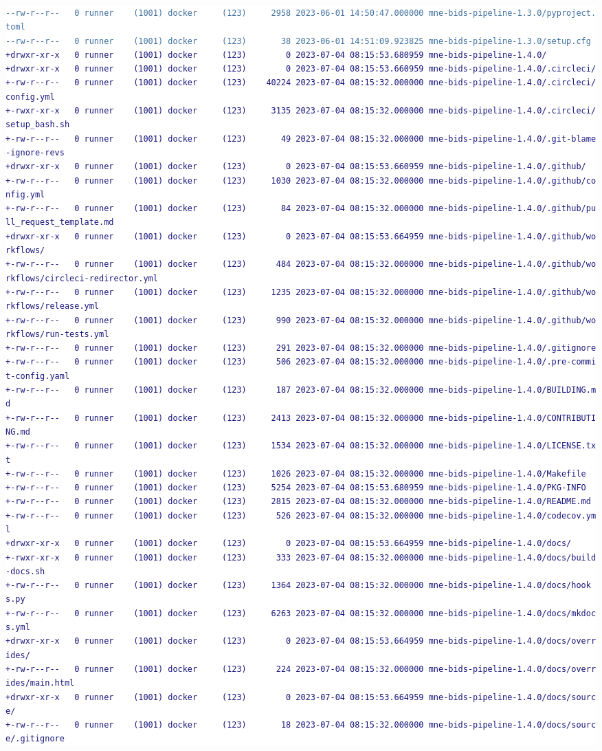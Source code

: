 ```diff
--rw-r--r--   0 runner    (1001) docker     (123)     2958 2023-06-01 14:50:47.000000 mne-bids-pipeline-1.3.0/pyproject.toml
--rw-r--r--   0 runner    (1001) docker     (123)       38 2023-06-01 14:51:09.923825 mne-bids-pipeline-1.3.0/setup.cfg
+drwxr-xr-x   0 runner    (1001) docker     (123)        0 2023-07-04 08:15:53.680959 mne-bids-pipeline-1.4.0/
+drwxr-xr-x   0 runner    (1001) docker     (123)        0 2023-07-04 08:15:53.660959 mne-bids-pipeline-1.4.0/.circleci/
+-rw-r--r--   0 runner    (1001) docker     (123)    40224 2023-07-04 08:15:32.000000 mne-bids-pipeline-1.4.0/.circleci/config.yml
+-rwxr-xr-x   0 runner    (1001) docker     (123)     3135 2023-07-04 08:15:32.000000 mne-bids-pipeline-1.4.0/.circleci/setup_bash.sh
+-rw-r--r--   0 runner    (1001) docker     (123)       49 2023-07-04 08:15:32.000000 mne-bids-pipeline-1.4.0/.git-blame-ignore-revs
+drwxr-xr-x   0 runner    (1001) docker     (123)        0 2023-07-04 08:15:53.660959 mne-bids-pipeline-1.4.0/.github/
+-rw-r--r--   0 runner    (1001) docker     (123)     1030 2023-07-04 08:15:32.000000 mne-bids-pipeline-1.4.0/.github/config.yml
+-rw-r--r--   0 runner    (1001) docker     (123)       84 2023-07-04 08:15:32.000000 mne-bids-pipeline-1.4.0/.github/pull_request_template.md
+drwxr-xr-x   0 runner    (1001) docker     (123)        0 2023-07-04 08:15:53.664959 mne-bids-pipeline-1.4.0/.github/workflows/
+-rw-r--r--   0 runner    (1001) docker     (123)      484 2023-07-04 08:15:32.000000 mne-bids-pipeline-1.4.0/.github/workflows/circleci-redirector.yml
+-rw-r--r--   0 runner    (1001) docker     (123)     1235 2023-07-04 08:15:32.000000 mne-bids-pipeline-1.4.0/.github/workflows/release.yml
+-rw-r--r--   0 runner    (1001) docker     (123)      990 2023-07-04 08:15:32.000000 mne-bids-pipeline-1.4.0/.github/workflows/run-tests.yml
+-rw-r--r--   0 runner    (1001) docker     (123)      291 2023-07-04 08:15:32.000000 mne-bids-pipeline-1.4.0/.gitignore
+-rw-r--r--   0 runner    (1001) docker     (123)      506 2023-07-04 08:15:32.000000 mne-bids-pipeline-1.4.0/.pre-commit-config.yaml
+-rw-r--r--   0 runner    (1001) docker     (123)      187 2023-07-04 08:15:32.000000 mne-bids-pipeline-1.4.0/BUILDING.md
+-rw-r--r--   0 runner    (1001) docker     (123)     2413 2023-07-04 08:15:32.000000 mne-bids-pipeline-1.4.0/CONTRIBUTING.md
+-rw-r--r--   0 runner    (1001) docker     (123)     1534 2023-07-04 08:15:32.000000 mne-bids-pipeline-1.4.0/LICENSE.txt
+-rw-r--r--   0 runner    (1001) docker     (123)     1026 2023-07-04 08:15:32.000000 mne-bids-pipeline-1.4.0/Makefile
+-rw-r--r--   0 runner    (1001) docker     (123)     5254 2023-07-04 08:15:53.680959 mne-bids-pipeline-1.4.0/PKG-INFO
+-rw-r--r--   0 runner    (1001) docker     (123)     2815 2023-07-04 08:15:32.000000 mne-bids-pipeline-1.4.0/README.md
+-rw-r--r--   0 runner    (1001) docker     (123)      526 2023-07-04 08:15:32.000000 mne-bids-pipeline-1.4.0/codecov.yml
+drwxr-xr-x   0 runner    (1001) docker     (123)        0 2023-07-04 08:15:53.664959 mne-bids-pipeline-1.4.0/docs/
+-rwxr-xr-x   0 runner    (1001) docker     (123)      333 2023-07-04 08:15:32.000000 mne-bids-pipeline-1.4.0/docs/build-docs.sh
+-rw-r--r--   0 runner    (1001) docker     (123)     1364 2023-07-04 08:15:32.000000 mne-bids-pipeline-1.4.0/docs/hooks.py
+-rw-r--r--   0 runner    (1001) docker     (123)     6263 2023-07-04 08:15:32.000000 mne-bids-pipeline-1.4.0/docs/mkdocs.yml
+drwxr-xr-x   0 runner    (1001) docker     (123)        0 2023-07-04 08:15:53.664959 mne-bids-pipeline-1.4.0/docs/overrides/
+-rw-r--r--   0 runner    (1001) docker     (123)      224 2023-07-04 08:15:32.000000 mne-bids-pipeline-1.4.0/docs/overrides/main.html
+drwxr-xr-x   0 runner    (1001) docker     (123)        0 2023-07-04 08:15:53.664959 mne-bids-pipeline-1.4.0/docs/source/
+-rw-r--r--   0 runner    (1001) docker     (123)       18 2023-07-04 08:15:32.000000 mne-bids-pipeline-1.4.0/docs/source/.gitignore
```